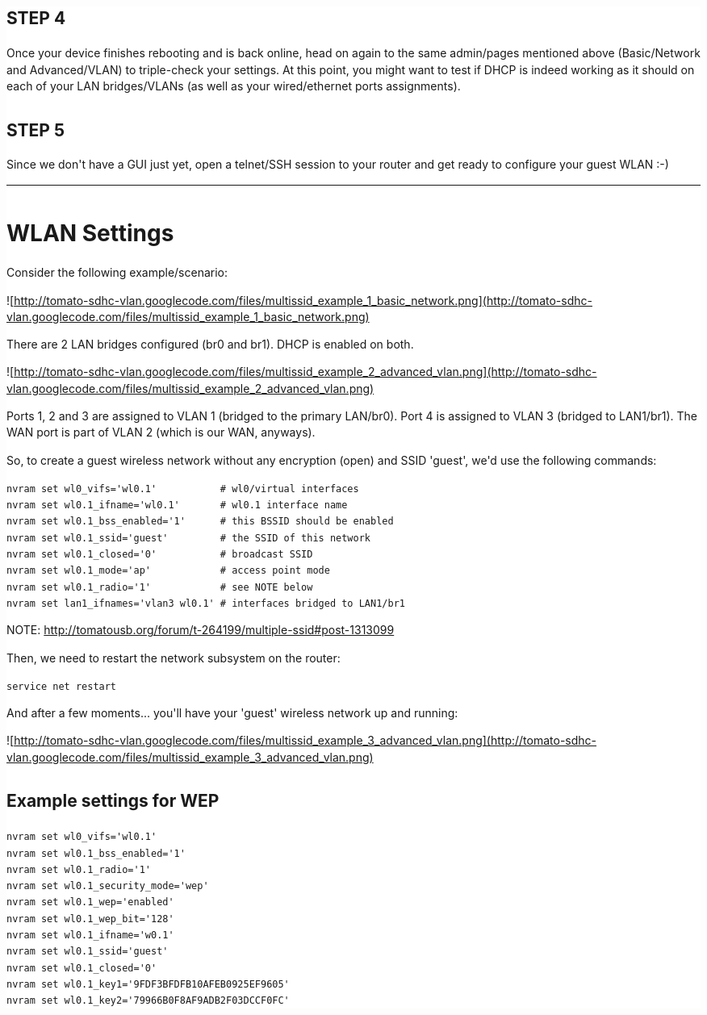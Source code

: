 ## STEP 4 ##

Once your device finishes rebooting and is back online, head on again to the same admin/pages mentioned above (Basic/Network and Advanced/VLAN) to triple-check your settings. At this point, you might want to test if DHCP is indeed working as it should on each of your LAN bridges/VLANs (as well as your wired/ethernet ports assignments).

## STEP 5 ##

Since we don't have a GUI just yet, open a telnet/SSH session to your router and get ready to configure your guest WLAN :-)


---


# WLAN Settings #

Consider the following example/scenario:

![http://tomato-sdhc-vlan.googlecode.com/files/multissid_example_1_basic_network.png](http://tomato-sdhc-vlan.googlecode.com/files/multissid_example_1_basic_network.png)

There are 2 LAN bridges configured (br0 and br1). DHCP is enabled on both.

![http://tomato-sdhc-vlan.googlecode.com/files/multissid_example_2_advanced_vlan.png](http://tomato-sdhc-vlan.googlecode.com/files/multissid_example_2_advanced_vlan.png)

Ports 1, 2 and 3 are assigned to VLAN 1 (bridged to the primary LAN/br0). Port 4 is assigned to VLAN 3 (bridged to LAN1/br1). The WAN port is part of VLAN 2 (which is our WAN, anyways).

So, to create a guest wireless network without any encryption (open) and SSID 'guest', we'd use the following commands:

```
nvram set wl0_vifs='wl0.1'           # wl0/virtual interfaces
nvram set wl0.1_ifname='wl0.1'       # wl0.1 interface name
nvram set wl0.1_bss_enabled='1'      # this BSSID should be enabled
nvram set wl0.1_ssid='guest'         # the SSID of this network
nvram set wl0.1_closed='0'           # broadcast SSID
nvram set wl0.1_mode='ap'            # access point mode
nvram set wl0.1_radio='1'            # see NOTE below
nvram set lan1_ifnames='vlan3 wl0.1' # interfaces bridged to LAN1/br1
```
NOTE: http://tomatousb.org/forum/t-264199/multiple-ssid#post-1313099

Then, we need to restart the network subsystem on the router:
```
service net restart
```

And after a few moments... you'll have your 'guest' wireless network up and running:

![http://tomato-sdhc-vlan.googlecode.com/files/multissid_example_3_advanced_vlan.png](http://tomato-sdhc-vlan.googlecode.com/files/multissid_example_3_advanced_vlan.png)

## Example settings for WEP ##
```
nvram set wl0_vifs='wl0.1'
nvram set wl0.1_bss_enabled='1'
nvram set wl0.1_radio='1'
nvram set wl0.1_security_mode='wep'
nvram set wl0.1_wep='enabled'
nvram set wl0.1_wep_bit='128'
nvram set wl0.1_ifname='w0.1'
nvram set wl0.1_ssid='guest'
nvram set wl0.1_closed='0'
nvram set wl0.1_key1='9FDF3BFDFB10AFEB0925EF9605'
nvram set wl0.1_key2='79966B0F8AF9ADB2F03DCCF0FC'
```
